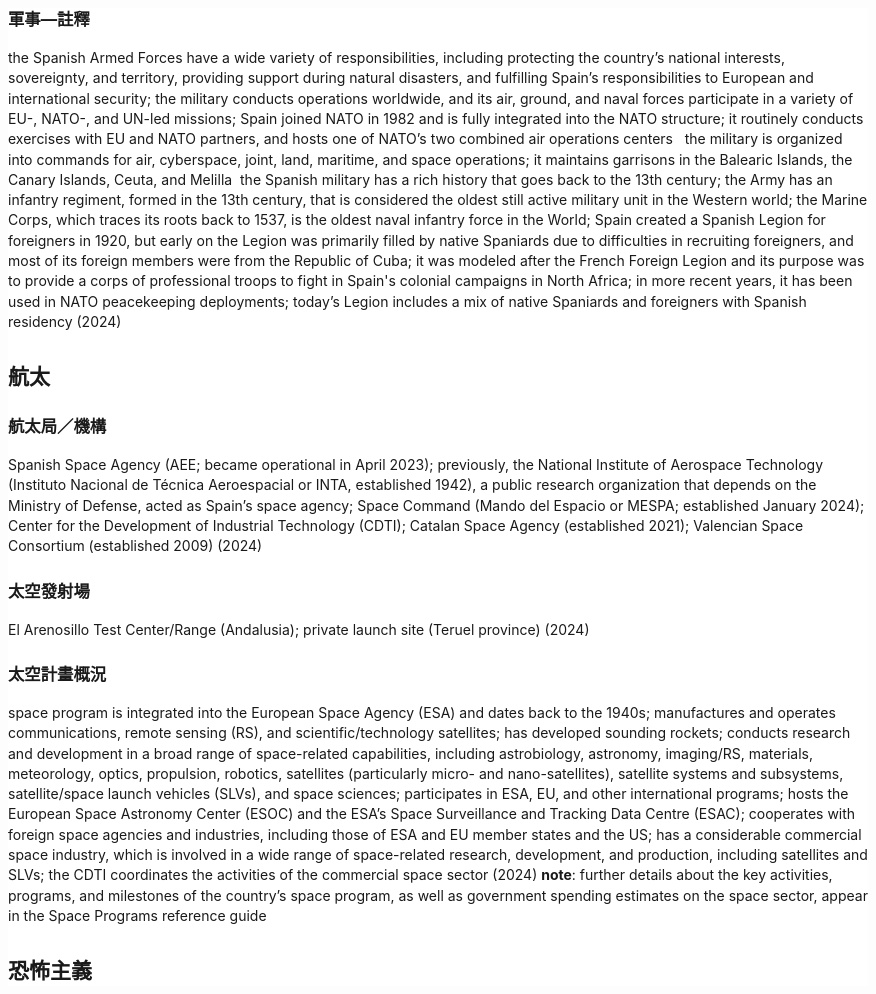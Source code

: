 ### 軍事—註釋
the Spanish Armed Forces have a wide variety of responsibilities, including protecting the country’s national interests, sovereignty, and territory, providing support during natural disasters, and fulfilling Spain’s responsibilities to European and international security; the military conducts operations worldwide, and its air, ground, and naval forces participate in a variety of EU-, NATO-, and UN-led missions; Spain joined NATO in 1982 and is fully integrated into the NATO structure; it routinely conducts exercises with EU and NATO partners, and hosts one of NATO’s two combined air operations centers   the military is organized into commands for air, cyberspace, joint, land, maritime, and space operations; it maintains garrisons in the Balearic Islands, the Canary Islands, Ceuta, and Melilla  the Spanish military has a rich history that goes back to the 13th century; the Army has an infantry regiment, formed in the 13th century, that is considered the oldest still active military unit in the Western world; the Marine Corps, which traces its roots back to 1537, is the oldest naval infantry force in the World; Spain created a Spanish Legion for foreigners in 1920, but early on the Legion was primarily filled by native Spaniards due to difficulties in recruiting foreigners, and most of its foreign members were from the Republic of Cuba; it was modeled after the French Foreign Legion and its purpose was to provide a corps of professional troops to fight in Spain's colonial campaigns in North Africa; in more recent years, it has been used in NATO peacekeeping deployments; today’s Legion includes a mix of native Spaniards and foreigners with Spanish residency (2024)

## 航太

### 航太局／機構
Spanish Space Agency (AEE; became operational in April 2023); previously, the National Institute of Aerospace Technology (Instituto Nacional de Técnica Aeroespacial or INTA, established 1942), a public research organization that depends on the Ministry of Defense, acted as Spain’s space agency; Space Command (Mando del Espacio or MESPA; established January 2024); Center for the Development of Industrial Technology (CDTI); Catalan Space Agency (established 2021); Valencian Space Consortium (established 2009) (2024)

### 太空發射場
El Arenosillo Test Center/Range (Andalusia); private launch site (Teruel province) (2024)

### 太空計畫概況
space program is integrated into the European Space Agency (ESA) and dates back to the 1940s; manufactures and operates communications, remote sensing (RS), and scientific/technology satellites; has developed sounding rockets; conducts research and development in a broad range of space-related capabilities, including astrobiology, astronomy, imaging/RS, materials, meteorology, optics, propulsion, robotics, satellites (particularly micro- and nano-satellites), satellite systems and subsystems, satellite/space launch vehicles (SLVs), and space sciences; participates in ESA, EU, and other international programs; hosts the European Space Astronomy Center (ESOC) and the ESA’s Space Surveillance and Tracking Data Centre (ESAC); cooperates with foreign space agencies and industries, including those of ESA and EU member states and the US; has a considerable commercial space industry, which is involved in a wide range of space-related research, development, and production, including satellites and SLVs; the CDTI coordinates the activities of the commercial space sector (2024)
**note**:  further details about the key activities, programs, and milestones of the country’s space program, as well as government spending estimates on the space sector, appear in the Space Programs reference guide

## 恐怖主義
